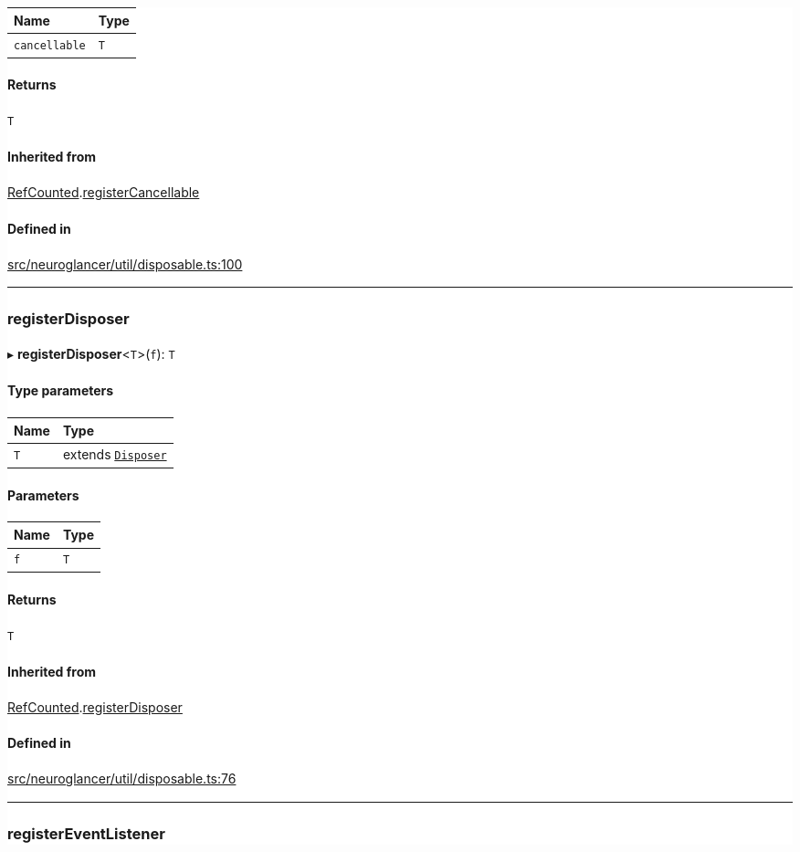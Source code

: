 | Name | Type |
| :------ | :------ |
| `cancellable` | `T` |

#### Returns

`T`

#### Inherited from

[RefCounted](neuroglancer_util_disposable.RefCounted.md).[registerCancellable](neuroglancer_util_disposable.RefCounted.md#registercancellable)

#### Defined in

[src/neuroglancer/util/disposable.ts:100](https://github.com/ActiveBrainAtlas2/neuroglancer/blob/91617476/src/neuroglancer/util/disposable.ts#L100)

___

### registerDisposer

▸ **registerDisposer**<`T`\>(`f`): `T`

#### Type parameters

| Name | Type |
| :------ | :------ |
| `T` | extends [`Disposer`](../modules/neuroglancer_util_disposable.md#disposer) |

#### Parameters

| Name | Type |
| :------ | :------ |
| `f` | `T` |

#### Returns

`T`

#### Inherited from

[RefCounted](neuroglancer_util_disposable.RefCounted.md).[registerDisposer](neuroglancer_util_disposable.RefCounted.md#registerdisposer)

#### Defined in

[src/neuroglancer/util/disposable.ts:76](https://github.com/ActiveBrainAtlas2/neuroglancer/blob/91617476/src/neuroglancer/util/disposable.ts#L76)

___

### registerEventListener
